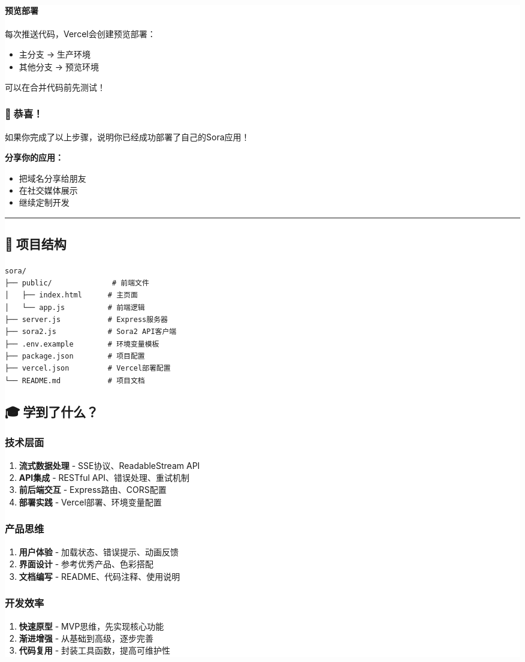 #### 预览部署

每次推送代码，Vercel会创建预览部署：
- 主分支 → 生产环境
- 其他分支 → 预览环境

可以在合并代码前先测试！

### 🎉 恭喜！

如果你完成了以上步骤，说明你已经成功部署了自己的Sora应用！

**分享你的应用：**
- 把域名分享给朋友
- 在社交媒体展示
- 继续定制开发

---

## 📝 项目结构

```
sora/
├── public/              # 前端文件
│   ├── index.html      # 主页面
│   └── app.js          # 前端逻辑
├── server.js           # Express服务器
├── sora2.js            # Sora2 API客户端
├── .env.example        # 环境变量模板
├── package.json        # 项目配置
├── vercel.json         # Vercel部署配置
└── README.md           # 项目文档
```

## 🎓 学到了什么？

### 技术层面
1. **流式数据处理** - SSE协议、ReadableStream API
2. **API集成** - RESTful API、错误处理、重试机制
3. **前后端交互** - Express路由、CORS配置
4. **部署实践** - Vercel部署、环境变量配置

### 产品思维
1. **用户体验** - 加载状态、错误提示、动画反馈
2. **界面设计** - 参考优秀产品、色彩搭配
3. **文档编写** - README、代码注释、使用说明

### 开发效率
1. **快速原型** - MVP思维，先实现核心功能
2. **渐进增强** - 从基础到高级，逐步完善
3. **代码复用** - 封装工具函数，提高可维护性
